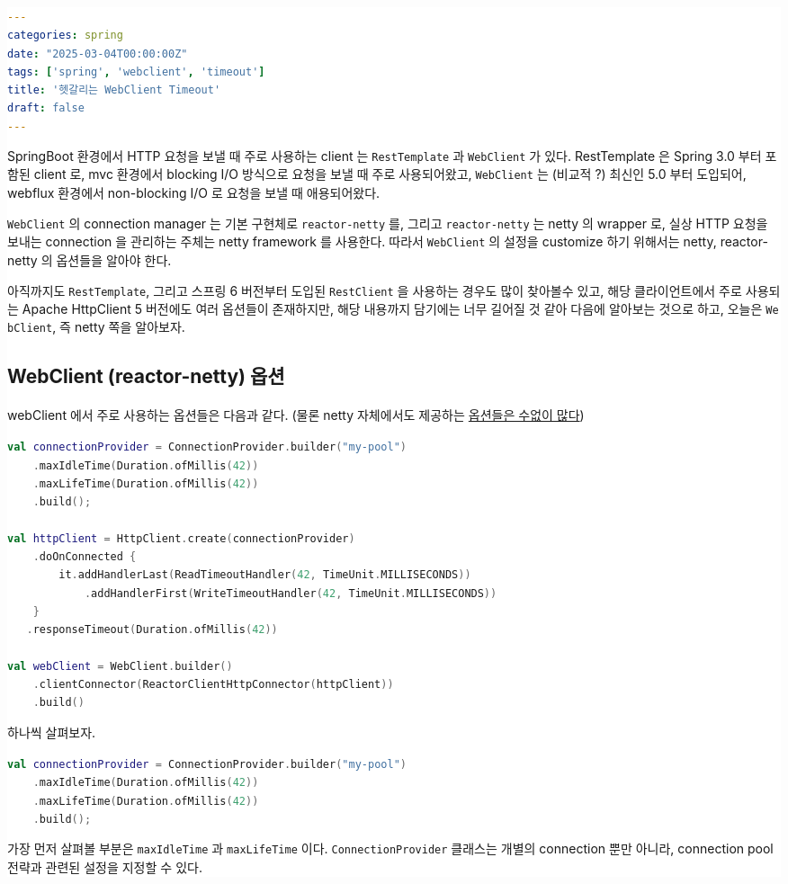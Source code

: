```yaml
---
categories: spring
date: "2025-03-04T00:00:00Z"
tags: ['spring', 'webclient', 'timeout']
title: '헷갈리는 WebClient Timeout'
draft: false
---
```


SpringBoot 환경에서 HTTP 요청을 보낼 때 주로 사용하는 client 는 `RestTemplate`  과 `WebClient`  가 있다.  RestTemplate 은 Spring 3.0 부터 포함된 client 로, mvc 환경에서 blocking I/O 방식으로 요청을 보낼 때 주로 사용되어왔고, `WebClient` 는 (비교적 ?) 최신인 5.0 부터 도입되어, webflux 환경에서 non-blocking I/O 로 요청을 보낼 때 애용되어왔다.

`WebClient` 의 connection manager 는  기본 구현체로 `reactor-netty` 를, 그리고 `reactor-netty` 는 netty 의 wrapper 로, 실상 HTTP 요청을 보내는 connection 을 관리하는 주체는 netty framework 를 사용한다. 따라서 `WebClient` 의 설정을 customize 하기 위해서는 netty, reactor-netty 의 옵션들을 알아야 한다.

아직까지도 `RestTemplate`, 그리고 스프링 6 버전부터 도입된 `RestClient` 을 사용하는 경우도 많이 찾아볼수 있고, 해당 클라이언트에서 주로 사용되는 Apache HttpClient 5 버전에도 여러 옵션들이 존재하지만, 해당 내용까지 담기에는 너무 길어질 것 같아 다음에 알아보는 것으로 하고, 오늘은 `WebClient`, 즉 netty 쪽을 알아보자.

## WebClient (reactor-netty) 옵션

webClient 에서 주로 사용하는 옵션들은 다음과 같다. (물론 netty 자체에서도 제공하는 [옵션들은 수없이 많다](https://netty.io/4.1/api/index.html?io/netty/channel/ChannelOption.html))

```kotlin
val connectionProvider = ConnectionProvider.builder("my-pool")
	.maxIdleTime(Duration.ofMillis(42))
	.maxLifeTime(Duration.ofMillis(42))
	.build();
	
val httpClient = HttpClient.create(connectionProvider)
	.doOnConnected {
		it.addHandlerLast(ReadTimeoutHandler(42, TimeUnit.MILLISECONDS))
			.addHandlerFirst(WriteTimeoutHandler(42, TimeUnit.MILLISECONDS))
	}
   .responseTimeout(Duration.ofMillis(42))

val webClient = WebClient.builder()
	.clientConnector(ReactorClientHttpConnector(httpClient))
	.build()
```

하나씩 살펴보자.

```kotlin
val connectionProvider = ConnectionProvider.builder("my-pool")
	.maxIdleTime(Duration.ofMillis(42))
	.maxLifeTime(Duration.ofMillis(42))
	.build();
```

가장 먼저 살펴볼 부분은 `maxIdleTime` 과 `maxLifeTime` 이다. `ConnectionProvider` 클래스는 개별의 connection 뿐만 아니라, connection pool 전략과 관련된 설정을 지정할 수 있다.
